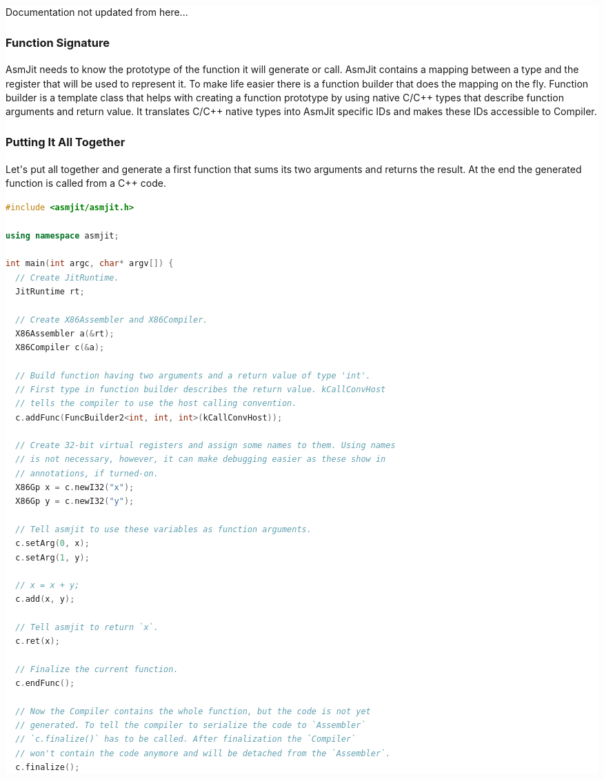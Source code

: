 Documentation not updated from here...













### Function Signature

AsmJit needs to know the prototype of the function it will generate or call. AsmJit contains a mapping between a type and the register that will be used to represent it. To make life easier there is a function builder that does the mapping on the fly. Function builder is a template class that helps with creating a function prototype by using native C/C++ types that describe function arguments and return value. It translates C/C++ native types into AsmJit specific IDs and makes these IDs accessible to Compiler.

### Putting It All Together

Let's put all together and generate a first function that sums its two arguments and returns the result. At the end the generated function is called from a C++ code.

```c++
#include <asmjit/asmjit.h>

using namespace asmjit;

int main(int argc, char* argv[]) {
  // Create JitRuntime.
  JitRuntime rt;

  // Create X86Assembler and X86Compiler.
  X86Assembler a(&rt);
  X86Compiler c(&a);

  // Build function having two arguments and a return value of type 'int'.
  // First type in function builder describes the return value. kCallConvHost
  // tells the compiler to use the host calling convention.
  c.addFunc(FuncBuilder2<int, int, int>(kCallConvHost));

  // Create 32-bit virtual registers and assign some names to them. Using names
  // is not necessary, however, it can make debugging easier as these show in
  // annotations, if turned-on.
  X86Gp x = c.newI32("x");
  X86Gp y = c.newI32("y");

  // Tell asmjit to use these variables as function arguments.
  c.setArg(0, x);
  c.setArg(1, y);

  // x = x + y;
  c.add(x, y);

  // Tell asmjit to return `x`.
  c.ret(x);

  // Finalize the current function.
  c.endFunc();

  // Now the Compiler contains the whole function, but the code is not yet
  // generated. To tell the compiler to serialize the code to `Assembler`
  // `c.finalize()` has to be called. After finalization the `Compiler`
  // won't contain the code anymore and will be detached from the `Assembler`.
  c.finalize();
```